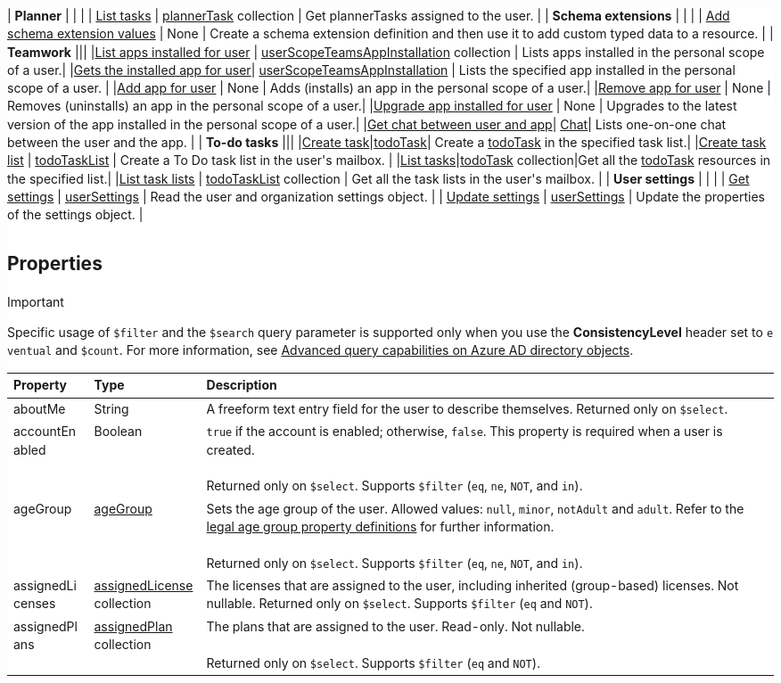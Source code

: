| **Planner**                                                                                |                                                                                  |                                                                                                                                                                                                                                     |
| [List tasks](../api/planneruser-list-tasks.md)                                             | [plannerTask](plannertask.md) collection                                         | Get plannerTasks assigned to the user.                                                                                                                                                                                              |
| **Schema extensions**                                                                      |                                                                                  |                                                                                                                                                                                                                                     |
| [Add schema extension values](/graph/extensibility-schema-groups)                          | None                                                                             | Create a schema extension definition and then use it to add custom typed data to a resource.                                                                                                                                        |
| **Teamwork** |||
|[List apps installed for user](../api/userteamwork-list-installedapps.md) | [userScopeTeamsAppInstallation](userscopeteamsappinstallation.md) collection | Lists apps installed in the personal scope of a user.|
|[Gets the installed app for user](../api/userteamwork-get-installedapps.md)| [userScopeTeamsAppInstallation](userscopeteamsappinstallation.md) | Lists the specified app installed in the personal scope of a user. |
|[Add app for user](../api/userteamwork-post-installedapps.md) | None | Adds (installs) an app in the personal scope of a user.|
|[Remove app for user](../api/userteamwork-delete-installedapps.md) | None | Removes (uninstalls) an app in the personal scope of a user.|
|[Upgrade app installed for user](../api/userteamwork-teamsappinstallation-upgrade.md) | None | Upgrades to the latest version of the app installed in the personal scope of a user.|
|[Get chat between user and app](../api/userscopeteamsappinstallation-get-chat.md)| [Chat](chat.md)| Lists one-on-one chat between the user and the app. |
| **To-do tasks** |||
|[Create task](../api/todotasklist-post-tasks.md)|[todoTask](todotask.md)| Create a [todoTask](todotask.md) in the specified task list.|
|[Create task list](../api/todo-post-lists.md) | [todoTaskList](todotasklist.md) | Create a To Do task list in the user's mailbox. |
|[List tasks](../api/todotasklist-list-tasks.md)|[todoTask](todotask.md) collection|Get all the [todoTask](todotask.md) resources in the specified list.|
|[List task lists](../api/todo-list-lists.md) | [todoTaskList](todotasklist.md) collection | Get all the task lists in the user's mailbox. |
| **User settings**                                                                          |                                                                                  |                                                                                                                                                                                                                                     |
| [Get settings](../api/usersettings-get.md)                                                 | [userSettings](usersettings.md)                                                  | Read the user and organization settings object.                                                                                                                                                                                     |
| [Update settings](../api/usersettings-update.md)                                           | [userSettings](usersettings.md)                                                  | Update the properties of the settings object.                                                                                                                                                                                       |


## Properties

> [!IMPORTANT]
> Specific usage of `$filter` and the `$search` query parameter is supported only when you use the **ConsistencyLevel** header set to `eventual` and `$count`. For more information, see [Advanced query capabilities on Azure AD directory objects](/graph/aad-advanced-queries).

| Property       | Type    |Description|
|:---------------|:--------|:----------|
|aboutMe|String|A freeform text entry field for the user to describe themselves. Returned only on `$select`.|
|accountEnabled|Boolean| `true` if the account is enabled; otherwise, `false`. This property is required when a user is created. <br><br>Returned only on `$select`. Supports `$filter` (`eq`, `ne`, `NOT`, and `in`).    |
|ageGroup|[ageGroup](#agegroup-values)|Sets the age group of the user. Allowed values: `null`, `minor`, `notAdult` and `adult`. Refer to the [legal age group property definitions](#legal-age-group-property-definitions) for further information. <br><br>Returned only on `$select`. Supports `$filter` (`eq`, `ne`, `NOT`, and `in`).|
|assignedLicenses|[assignedLicense](assignedlicense.md) collection|The licenses that are assigned to the user, including inherited (group-based) licenses.  Not nullable. Returned only on `$select`. Supports `$filter` (`eq` and `NOT`).           |
|assignedPlans|[assignedPlan](assignedplan.md) collection|The plans that are assigned to the user. Read-only. Not nullable. <br><br>Returned only on `$select`. Supports `$filter` (`eq` and `NOT`). |